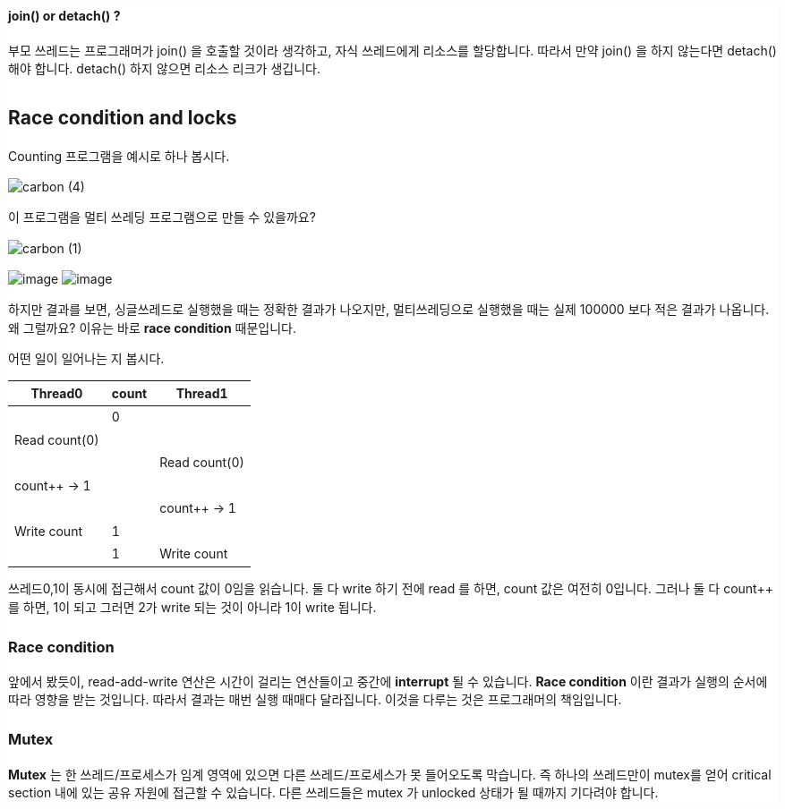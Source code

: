 #### join() or detach() ?

부모 쓰레드는 프로그래머가 join() 을 호출할 것이라 생각하고, 자식 쓰레드에게 리소스를 할당합니다. 따라서 만약 join() 을 하지 않는다면 detach() 해야 합니다. detach() 하지 않으면 리소스 리크가 생깁니다. 


## Race condition and locks

Counting 프로그램을 예시로 하나 봅시다. 

![carbon (4)](https://github.com/ddoddii/Multicore-GPU-Programming/assets/95014836/54ae6cb6-b3f9-40e8-97ff-d456d8807958)


이 프로그램을 멀티 쓰레딩 프로그램으로 만들 수 있을까요?

![carbon (1)](https://github.com/ddoddii/Multicore-GPU-Programming/assets/95014836/4da24d7a-1ede-470a-ba0e-51223a667be1)

<img width="599" alt="image" src="https://github.com/ddoddii/Multicore-GPU-Programming/assets/95014836/7ea12109-5e07-4256-9fee-fcd1e25d8e71">

<img width="600" alt="image" src="https://github.com/ddoddii/Multicore-GPU-Programming/assets/95014836/403862bf-6a00-46f6-a095-6e9f55e3a350">


하지만 결과를 보면, 싱글쓰레드로 실행했을 때는 정확한 결과가 나오지만, 멀티쓰레딩으로 실행했을 때는 실제 100000 보다 적은 결과가 나옵니다. 왜 그럴까요? 이유는 바로 **race condition** 때문입니다. 

어떤 일이 일어나는 지 봅시다.

| Thread0       | count | Thread1       |
| ------------- | ----- | ------------- |
|               | 0     |               |
| Read count(0) |       |               |
|               |       | Read count(0) |
| count++ -> 1  |       |               |
|               |       | count++ -> 1  |
| Write count   | 1     |               |
|               | 1     | Write count   |

쓰레드0,1이 동시에 접근해서 count 값이 0임을 읽습니다. 둘 다 write 하기 전에 read  를 하면, count 값은 여전히 0입니다. 그러나 둘 다 count++ 를 하면, 1이 되고 그러면 2가 write 되는 것이 아니라 1이 write 됩니다. 

### Race condition 

앞에서 봤듯이, read-add-write 연산은 시간이 걸리는 연산들이고 중간에 **interrupt** 될 수 있습니다. **Race condition** 이란 결과가 실행의 순서에 따라 영향을 받는 것입니다. 따라서 결과는 매번 실행 때매다 달라집니다. 이것을 다루는 것은 프로그래머의 책임입니다. 

### Mutex

**Mutex** 는 한 쓰레드/프로세스가 임계 영역에 있으면 다른 쓰레드/프로세스가 못 들어오도록 막습니다. 즉 하나의 쓰레드만이 mutex를 얻어 critical section 내에 있는 공유 자원에 접근할 수 있습니다. 다른 쓰레드들은 mutex 가 unlocked 상태가 될 때까지 기다려야 합니다.  
